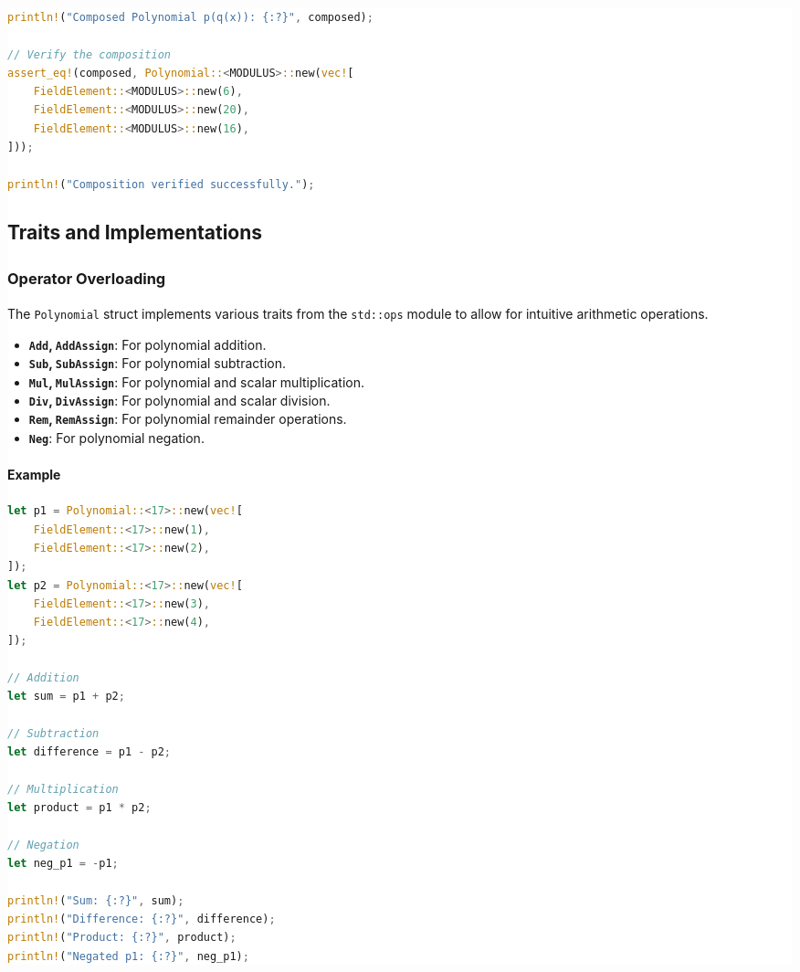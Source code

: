 ```rust
println!("Composed Polynomial p(q(x)): {:?}", composed);

// Verify the composition
assert_eq!(composed, Polynomial::<MODULUS>::new(vec![
    FieldElement::<MODULUS>::new(6),
    FieldElement::<MODULUS>::new(20),
    FieldElement::<MODULUS>::new(16),
]));

println!("Composition verified successfully.");
```

## Traits and Implementations

### Operator Overloading

The `Polynomial` struct implements various traits from the `std::ops` module to allow for intuitive arithmetic operations.

- **`Add`, `AddAssign`**: For polynomial addition.
- **`Sub`, `SubAssign`**: For polynomial subtraction.
- **`Mul`, `MulAssign`**: For polynomial and scalar multiplication.
- **`Div`, `DivAssign`**: For polynomial and scalar division.
- **`Rem`, `RemAssign`**: For polynomial remainder operations.
- **`Neg`**: For polynomial negation.

#### Example

```rust
let p1 = Polynomial::<17>::new(vec![
    FieldElement::<17>::new(1),
    FieldElement::<17>::new(2),
]);
let p2 = Polynomial::<17>::new(vec![
    FieldElement::<17>::new(3),
    FieldElement::<17>::new(4),
]);

// Addition
let sum = p1 + p2;

// Subtraction
let difference = p1 - p2;

// Multiplication
let product = p1 * p2;

// Negation
let neg_p1 = -p1;

println!("Sum: {:?}", sum);
println!("Difference: {:?}", difference);
println!("Product: {:?}", product);
println!("Negated p1: {:?}", neg_p1);
```
